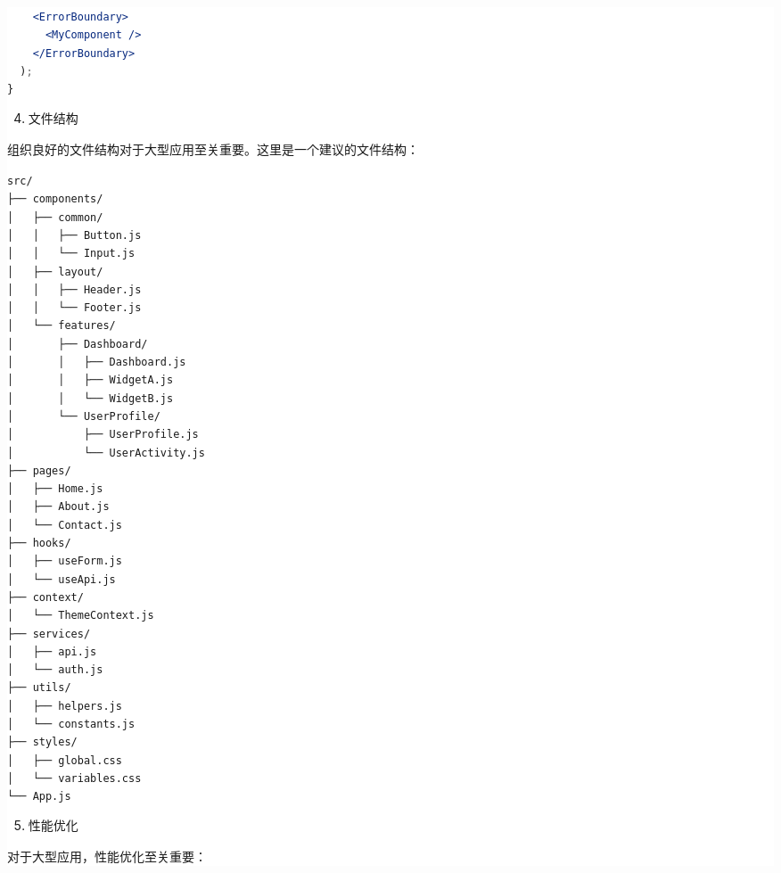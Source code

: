 ```jsx
    <ErrorBoundary>
      <MyComponent />
    </ErrorBoundary>
  );
}

```

4. 文件结构

组织良好的文件结构对于大型应用至关重要。这里是一个建议的文件结构：

```
src/
├── components/
│   ├── common/
│   │   ├── Button.js
│   │   └── Input.js
│   ├── layout/
│   │   ├── Header.js
│   │   └── Footer.js
│   └── features/
│       ├── Dashboard/
│       │   ├── Dashboard.js
│       │   ├── WidgetA.js
│       │   └── WidgetB.js
│       └── UserProfile/
│           ├── UserProfile.js
│           └── UserActivity.js
├── pages/
│   ├── Home.js
│   ├── About.js
│   └── Contact.js
├── hooks/
│   ├── useForm.js
│   └── useApi.js
├── context/
│   └── ThemeContext.js
├── services/
│   ├── api.js
│   └── auth.js
├── utils/
│   ├── helpers.js
│   └── constants.js
├── styles/
│   ├── global.css
│   └── variables.css
└── App.js
```

5. 性能优化

对于大型应用，性能优化至关重要：
